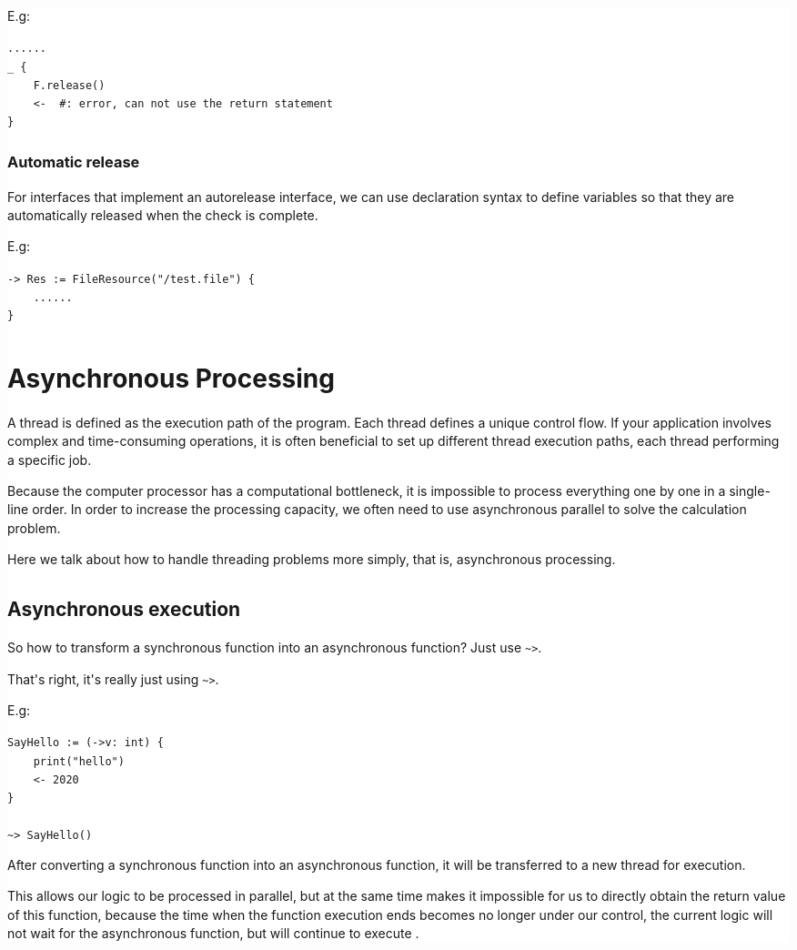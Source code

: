 E.g:
```
......
_ {
    F.release()
    <-  #: error, can not use the return statement
}
```

### Automatic release
For interfaces that implement an autorelease interface, we can use declaration syntax to define variables so that they are automatically released when the check is complete.

E.g:
```
-> Res := FileResource("/test.file") {
    ......
}
```

# Asynchronous Processing
A thread is defined as the execution path of the program. Each thread defines a unique control flow. If your application involves complex and time-consuming operations, it is often beneficial to set up different thread execution paths, each thread performing a specific job.

Because the computer processor has a computational bottleneck, it is impossible to process everything one by one in a single-line order. In order to increase the processing capacity, we often need to use asynchronous parallel to solve the calculation problem.

Here we talk about how to handle threading problems more simply, that is, asynchronous processing.

## Asynchronous execution
So how to transform a synchronous function into an asynchronous function? Just use `~>`.

That's right, it's really just using `~>`.

E.g:
```
SayHello := (->v: int) { 
    print("hello")
    <- 2020
}

~> SayHello()
```

After converting a synchronous function into an asynchronous function, it will be transferred to a new thread for execution. 

This allows our logic to be processed in parallel, but at the same time makes it impossible for us to directly obtain the return value of this function, because the time when the function execution ends becomes no longer under our control, the current logic will not wait for the asynchronous function, but will continue to execute .
